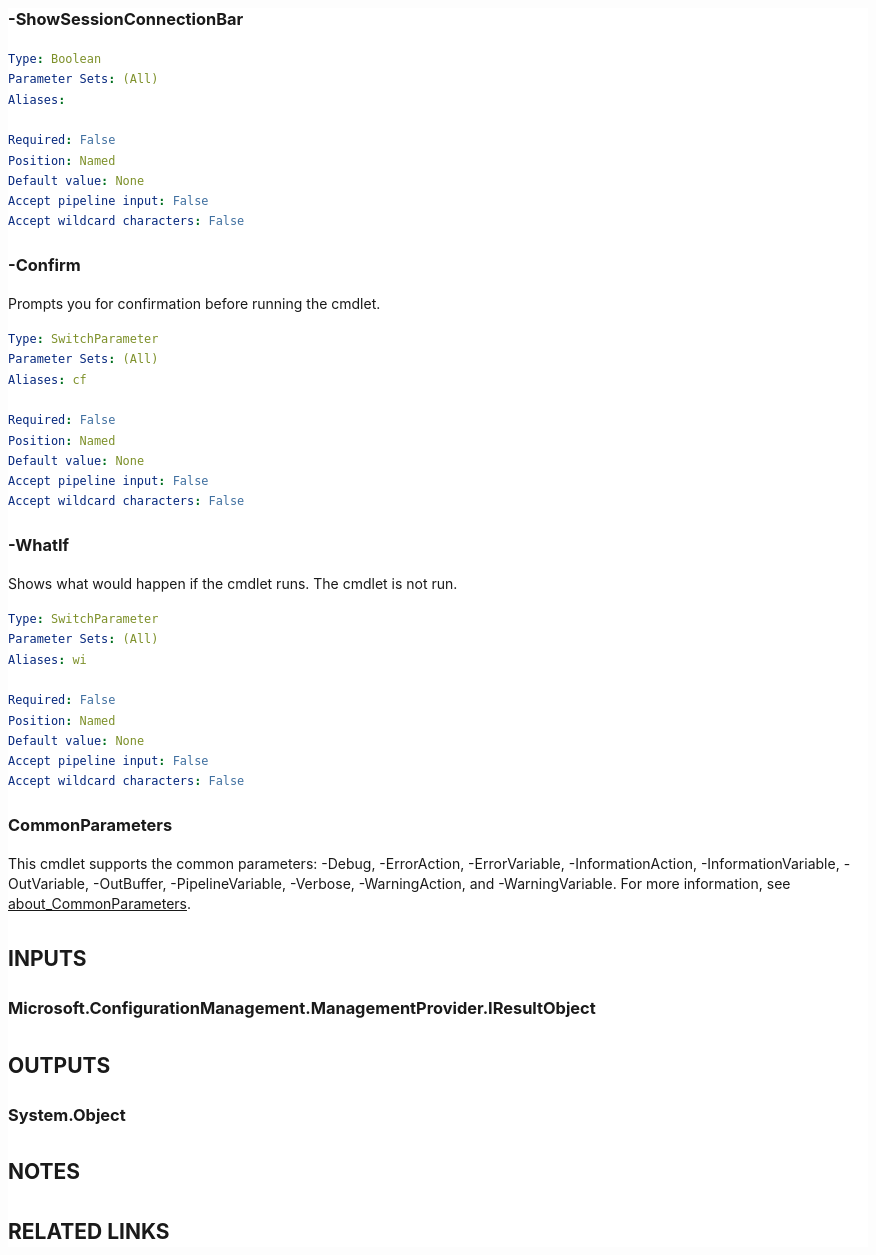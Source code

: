 ### -ShowSessionConnectionBar
```yaml
Type: Boolean
Parameter Sets: (All)
Aliases:

Required: False
Position: Named
Default value: None
Accept pipeline input: False
Accept wildcard characters: False
```

### -Confirm
Prompts you for confirmation before running the cmdlet.

```yaml
Type: SwitchParameter
Parameter Sets: (All)
Aliases: cf

Required: False
Position: Named
Default value: None
Accept pipeline input: False
Accept wildcard characters: False
```

### -WhatIf
Shows what would happen if the cmdlet runs.
The cmdlet is not run.

```yaml
Type: SwitchParameter
Parameter Sets: (All)
Aliases: wi

Required: False
Position: Named
Default value: None
Accept pipeline input: False
Accept wildcard characters: False
```

### CommonParameters
This cmdlet supports the common parameters: -Debug, -ErrorAction, -ErrorVariable, -InformationAction, -InformationVariable, -OutVariable, -OutBuffer, -PipelineVariable, -Verbose, -WarningAction, and -WarningVariable. For more information, see [about_CommonParameters](http://go.microsoft.com/fwlink/?LinkID=113216).

## INPUTS

### Microsoft.ConfigurationManagement.ManagementProvider.IResultObject

## OUTPUTS

### System.Object
## NOTES

## RELATED LINKS
